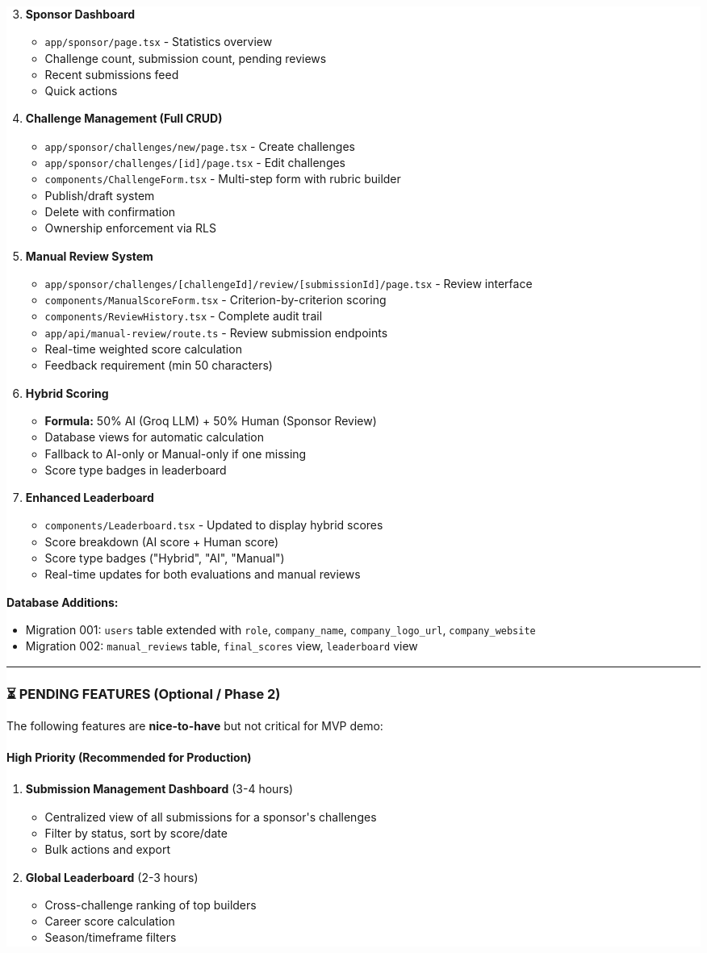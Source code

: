 3. **Sponsor Dashboard**
   - `app/sponsor/page.tsx` - Statistics overview
   - Challenge count, submission count, pending reviews
   - Recent submissions feed
   - Quick actions

4. **Challenge Management (Full CRUD)**
   - `app/sponsor/challenges/new/page.tsx` - Create challenges
   - `app/sponsor/challenges/[id]/page.tsx` - Edit challenges
   - `components/ChallengeForm.tsx` - Multi-step form with rubric builder
   - Publish/draft system
   - Delete with confirmation
   - Ownership enforcement via RLS

5. **Manual Review System**
   - `app/sponsor/challenges/[challengeId]/review/[submissionId]/page.tsx` - Review interface
   - `components/ManualScoreForm.tsx` - Criterion-by-criterion scoring
   - `components/ReviewHistory.tsx` - Complete audit trail
   - `app/api/manual-review/route.ts` - Review submission endpoints
   - Real-time weighted score calculation
   - Feedback requirement (min 50 characters)

6. **Hybrid Scoring**
   - **Formula:** 50% AI (Groq LLM) + 50% Human (Sponsor Review)
   - Database views for automatic calculation
   - Fallback to AI-only or Manual-only if one missing
   - Score type badges in leaderboard

7. **Enhanced Leaderboard**
   - `components/Leaderboard.tsx` - Updated to display hybrid scores
   - Score breakdown (AI score + Human score)
   - Score type badges ("Hybrid", "AI", "Manual")
   - Real-time updates for both evaluations and manual reviews

**Database Additions:**
- Migration 001: `users` table extended with `role`, `company_name`, `company_logo_url`, `company_website`
- Migration 002: `manual_reviews` table, `final_scores` view, `leaderboard` view

---

### ⏳ PENDING FEATURES (Optional / Phase 2)

The following features are **nice-to-have** but not critical for MVP demo:

#### High Priority (Recommended for Production)
1. **Submission Management Dashboard** (3-4 hours)
   - Centralized view of all submissions for a sponsor's challenges
   - Filter by status, sort by score/date
   - Bulk actions and export

2. **Global Leaderboard** (2-3 hours)
   - Cross-challenge ranking of top builders
   - Career score calculation
   - Season/timeframe filters
